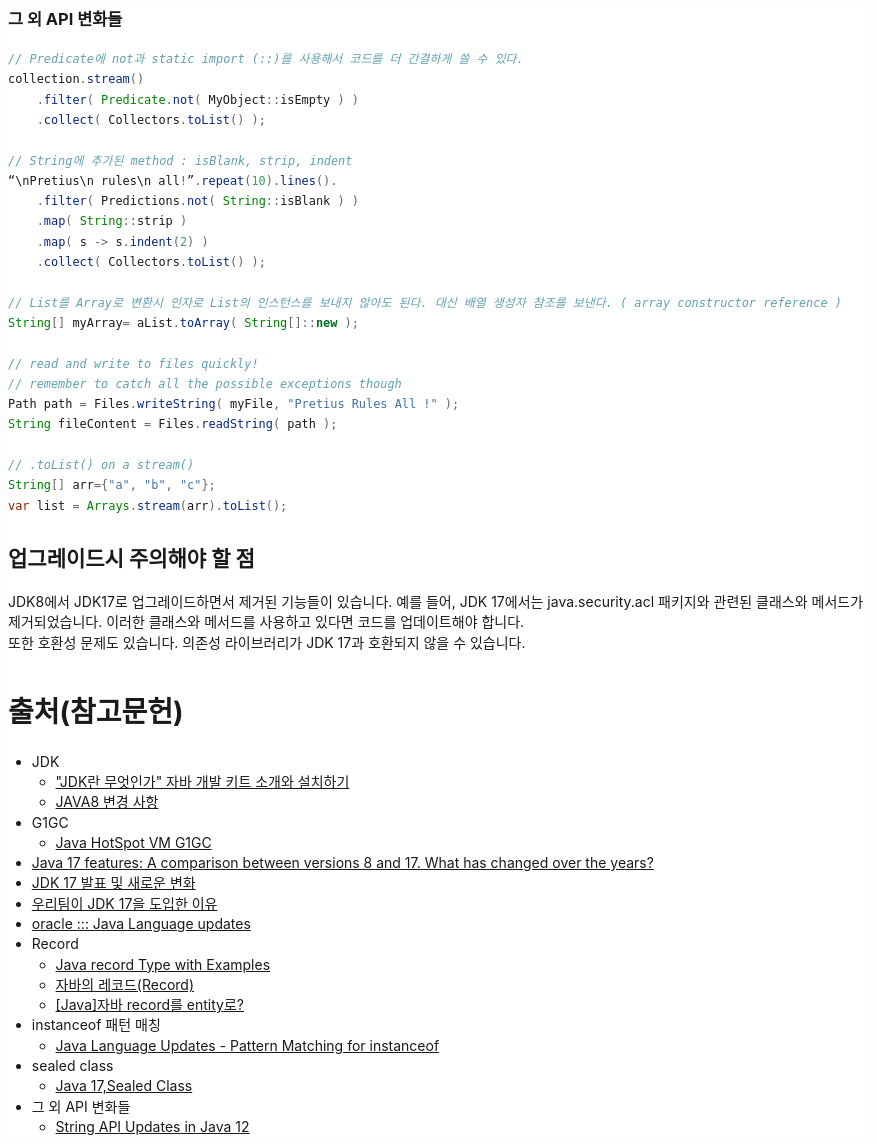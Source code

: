 
### 그 외 API 변화들
```java
// Predicate에 not과 static import (::)를 사용해서 코드를 더 간결하게 쓸 수 있다.
collection.stream()
	.filter( Predicate.not( MyObject::isEmpty ) )
	.collect( Collectors.toList() );

// String에 추가된 method : isBlank, strip, indent
“\nPretius\n rules\n all!”.repeat(10).lines().
	.filter( Predictions.not( String::isBlank ) )
	.map( String::strip )
	.map( s -> s.indent(2) )
	.collect( Collectors.toList() );

// List를 Array로 변환시 인자로 List의 인스턴스를 보내지 않아도 된다. 대신 배열 생성자 참조를 보낸다. ( array constructor reference )
String[] myArray= aList.toArray( String[]::new );

// read and write to files quickly!
// remember to catch all the possible exceptions though
Path path = Files.writeString( myFile, "Pretius Rules All !" );
String fileContent = Files.readString( path );

// .toList() on a stream()
String[] arr={"a", "b", "c"};
var list = Arrays.stream(arr).toList();
```


## 업그레이드시 주의해야 할 점
JDK8에서 JDK17로 업그레이드하면서 제거된 기능들이 있습니다. 예를 들어, JDK 17에서는 java.security.acl 패키지와 관련된 클래스와 메서드가 제거되었습니다. 이러한 클래스와 메서드를 사용하고 있다면 코드를 업데이트해야 합니다.<br>
또한 호환성 문제도 있습니다. 의존성 라이브러리가 JDK 17과 호환되지 않을 수 있습니다. 






# 출처(참고문헌)
- JDK
	- ["JDK란 무엇인가" 자바 개발 키트 소개와 설치하기](https://raptor-hw.net/xe/know/168921)
	- [JAVA8 변경 사항](http://www.tcpschool.com/java/java_intro_java8)
- G1GC
	- [Java HotSpot VM G1GC](https://johngrib.github.io/wiki/java-g1gc/)
- [Java 17 features: A comparison between versions 8 and 17. What has changed over the years?](https://pretius.com/blog/java-17-features/)
- [JDK 17 발표 및 새로운 변화](https://blogs.oracle.com/javakr/post/jdk-17)
- [우리팀이 JDK 17을 도입한 이유](https://techblog.gccompany.co.kr/%EC%9A%B0%EB%A6%AC%ED%8C%80%EC%9D%B4-jdk-17%EC%9D%84-%EB%8F%84%EC%9E%85%ED%95%9C-%EC%9D%B4%EC%9C%A0-ced2b754cd7)
- [oracle ::: Java Language updates](https://docs.oracle.com/en/java/javase/17/language/java-language-changes.html)
- Record 
	- [Java record Type with Examples](https://howtodoinjava.com/java14/java-14-record-type/)
	- [자바의 레코드(Record)](https://scshim.tistory.com/372)
	- [\[Java\]자바 record를 entity로?](https://velog.io/@power0080/java%EC%9E%90%EB%B0%94-record%EB%A5%BC-entity%EB%A1%9C)
- instanceof 패턴 매칭
	- [Java Language Updates - Pattern Matching for instanceof](https://docs.oracle.com/en/java/javase/17/language/pattern-matching-instanceof-operator.html)
- sealed class
	- [Java 17,Sealed Class](https://velog.io/@wwe221/Java-17-Sealed-Class)
- 그 외 API 변화들
	- [String API Updates in Java 12](https://www.baeldung.com/java12-string-api)

